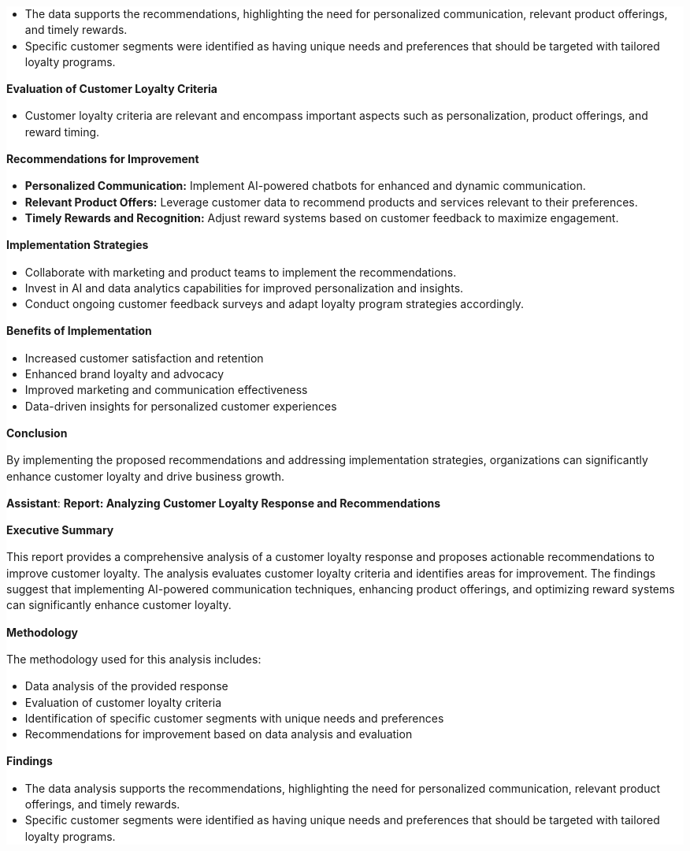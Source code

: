 * The data supports the recommendations, highlighting the need for personalized communication, relevant product offerings, and timely rewards.
* Specific customer segments were identified as having unique needs and preferences that should be targeted with tailored loyalty programs.

**Evaluation of Customer Loyalty Criteria**

* Customer loyalty criteria are relevant and encompass important aspects such as personalization, product offerings, and reward timing.

**Recommendations for Improvement**

* **Personalized Communication:** Implement AI-powered chatbots for enhanced and dynamic communication.
* **Relevant Product Offers:** Leverage customer data to recommend products and services relevant to their preferences.
* **Timely Rewards and Recognition:** Adjust reward systems based on customer feedback to maximize engagement.

**Implementation Strategies**

* Collaborate with marketing and product teams to implement the recommendations.
* Invest in AI and data analytics capabilities for improved personalization and insights.
* Conduct ongoing customer feedback surveys and adapt loyalty program strategies accordingly.

**Benefits of Implementation**

* Increased customer satisfaction and retention
* Enhanced brand loyalty and advocacy
* Improved marketing and communication effectiveness
* Data-driven insights for personalized customer experiences

**Conclusion**

By implementing the proposed recommendations and addressing implementation strategies, organizations can significantly enhance customer loyalty and drive business growth.

**Assistant**: **Report: Analyzing Customer Loyalty Response and Recommendations**

**Executive Summary**

This report provides a comprehensive analysis of a customer loyalty response and proposes actionable recommendations to improve customer loyalty. The analysis evaluates customer loyalty criteria and identifies areas for improvement. The findings suggest that implementing AI-powered communication techniques, enhancing product offerings, and optimizing reward systems can significantly enhance customer loyalty.

**Methodology**

The methodology used for this analysis includes:

* Data analysis of the provided response
* Evaluation of customer loyalty criteria
* Identification of specific customer segments with unique needs and preferences
* Recommendations for improvement based on data analysis and evaluation

**Findings**

* The data analysis supports the recommendations, highlighting the need for personalized communication, relevant product offerings, and timely rewards.
* Specific customer segments were identified as having unique needs and preferences that should be targeted with tailored loyalty programs.
